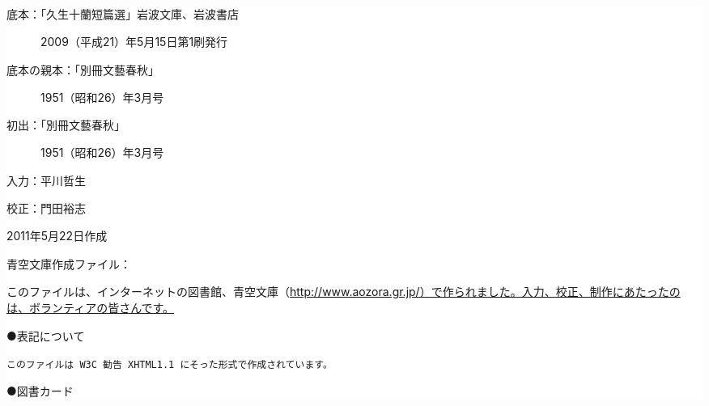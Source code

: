 

底本：「久生十蘭短篇選」岩波文庫、岩波書店

　　　2009（平成21）年5月15日第1刷発行

底本の親本：「別冊文藝春秋」

　　　1951（昭和26）年3月号

初出：「別冊文藝春秋」

　　　1951（昭和26）年3月号

入力：平川哲生

校正：門田裕志

2011年5月22日作成

青空文庫作成ファイル：

このファイルは、インターネットの図書館、青空文庫（http://www.aozora.gr.jp/）で作られました。入力、校正、制作にあたったのは、ボランティアの皆さんです。











●表記について


	このファイルは W3C 勧告 XHTML1.1 にそった形式で作成されています。







●図書カード